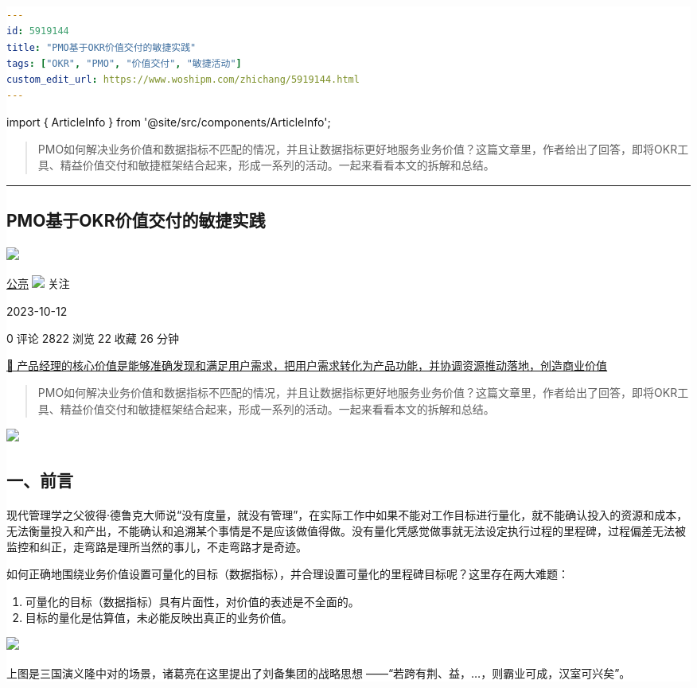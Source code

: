 ```yaml
---
id: 5919144
title: "PMO基于OKR价值交付的敏捷实践"
tags: ["OKR", "PMO", "价值交付", "敏捷活动"]
custom_edit_url: https://www.woshipm.com/zhichang/5919144.html
---
```

import { ArticleInfo } from '@site/src/components/ArticleInfo';

<ArticleInfo
    author="公亮"
    authorLink="https://www.woshipm.com/u/1541128"
    published="2023-10-12"
    views={2822}
    comments={0}
    collects={22}
/>

> PMO如何解决业务价值和数据指标不匹配的情况，并且让数据指标更好地服务业务价值？这篇文章里，作者给出了回答，即将OKR工具、精益价值交付和敏捷框架结合起来，形成一系列的活动。一起来看看本文的拆解和总结。

---

## PMO基于OKR价值交付的敏捷实践

[![](https://static.woshipm.com/view/woshipm_api_def_20231011133853_5600.jpg?imageView2/1/w/72/h/72/q/100)](https://www.woshipm.com/u/1541128)

[公亮](https://www.woshipm.com/u/1541128) ![](https://static.woshipm.com/tag/1101_1@2x.png) 关注

2023-10-12

0 评论 2822 浏览 22 收藏 26 分钟

[🔗 产品经理的核心价值是能够准确发现和满足用户需求，把用户需求转化为产品功能，并协调资源推动落地，创造商业价值](https://ke.qidianla.com/courses/90pm)

> PMO如何解决业务价值和数据指标不匹配的情况，并且让数据指标更好地服务业务价值？这篇文章里，作者给出了回答，即将OKR工具、精益价值交付和敏捷框架结合起来，形成一系列的活动。一起来看看本文的拆解和总结。

![](https://image.woshipm.com/2023/04/14/ca271712-da8e-11ed-b69c-00163e0b5ff3.jpg)

## 一、前言

现代管理学之父彼得·德鲁克大师说“没有度量，就没有管理”，在实际工作中如果不能对工作目标进行量化，就不能确认投入的资源和成本，无法衡量投入和产出，不能确认和追溯某个事情是不是应该做值得做。没有量化凭感觉做事就无法设定执行过程的里程碑，过程偏差无法被监控和纠正，走弯路是理所当然的事儿，不走弯路才是奇迹。

如何正确地围绕业务价值设置可量化的目标（数据指标），并合理设置可量化的里程碑目标呢？这里存在两大难题：

1.  可量化的目标（数据指标）具有片面性，对价值的表述是不全面的。
2.  目标的量化是估算值，未必能反映出真正的业务价值。

![](https://image.woshipm.com/wp-files/2023/10/xcebkc56qyQSXk2jjnKN.png)

上图是三国演义隆中对的场景，诸葛亮在这里提出了刘备集团的战略思想 ——“若跨有荆、益，…，则霸业可成，汉室可兴矣”。

